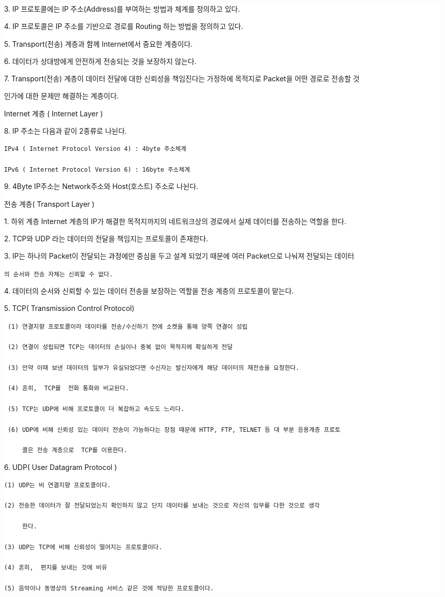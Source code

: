 3\. IP 프로토콜에는 IP 주소(Address)를 부여하는 방법과 체계를 정의하고 있다.

4\. IP 프로토콜은 IP 주소를 기반으로 경로를 Routing 하는 방법을 정의하고 있다.

5\. Transport(전송) 계층과 함께 Internet에서 중요한 계층이다.

6\. 데이터가 상대방에게 안전하게 전송되는 것을 보장하지 않는다.

7\. Transport(전송) 계층이 데이터 전달에 대한 신뢰성을 책임진다는 가정하에 목적지로 Packet을 어떤 경로로 전송할 것

인가에 대한 문제만 해결하는 계층이다.

Internet 계층 ( Internet Layer )

8\. IP 주소는 다음과 같이 2종류로 나뉜다.

```
IPv4 ( Internet Protocol Version 4) : 4byte 주소체계

IPv6 ( Internet Protocol Version 6) : 16byte 주소체계
```

9\. 4Byte IP주소는 Network주소와 Host(호스트) 주소로 나뉜다.

전송 계층( Transport Layer )

1\. 하위 계층 Internet 계층의 IP가 해결한 목적지까지의 네트워크상의 경로에서 실제 데이터를 전송하는 역할을 한다.

2\. TCP와 UDP 라는 데이터의 전달을 책임지는 프로토콜이 존재한다.

3\. IP는 하나의 Packet이 전달되는 과정에만 중심을 두고 설계 되었기 때문에 여러 Packet으로 나눠져 전달되는 데이터

```
의 순서와 전송 자체는 신뢰할 수 없다.
```

4\. 데이터의 순서와 신뢰할 수 있는 데이터 전송을 보장하는 역할을 전송 계층의 프로토콜이 맡는다.

5\. TCP( Transmission Control Protocol)

```
 (1) 연결지향 프로토콜이라 데이터를 전송/수신하기 전에 소켓을 통해 양쪽 연결이 성립

 (2) 연결이 성립되면 TCP는 데이터의 손실이나 중복 없이 목적지에 확실하게 전달

 (3) 만약 이때 보낸 데이터의 일부가 유실되었다면 수신자는 발신자에게 해당 데이터의 재전송을 요청한다. 

 (4) 흔히,  TCP를  전화 통화와 비교된다.

 (5) TCP는 UDP에 비해 프로토콜이 더 복잡하고 속도도 느리다.

 (6) UDP에 비해 신뢰성 있는 데이터 전송이 가능하다는 장점 때문에 HTTP, FTP, TELNET 등 대 부분 응용계층 프로토

     콜은 전송 계층으로  TCP를 이용한다.
```

6\. UDP( User Datagram Protocol )

```
(1) UDP는 비 연결지향 프로토콜이다.

(2) 전송한 데이터가 잘 전달되었는지 확인하지 않고 단지 데이터를 보내는 것으로 자신의 임무를 다한 것으로 생각

     한다.

(3) UDP는 TCP에 비해 신뢰성이 떨어지는 프로토콜이다.

(4) 흔히,  편지를 보내는 것에 비유

(5) 음악이나 동영상의 Streaming 서비스 같은 것에 적당한 프로토콜이다.
```
